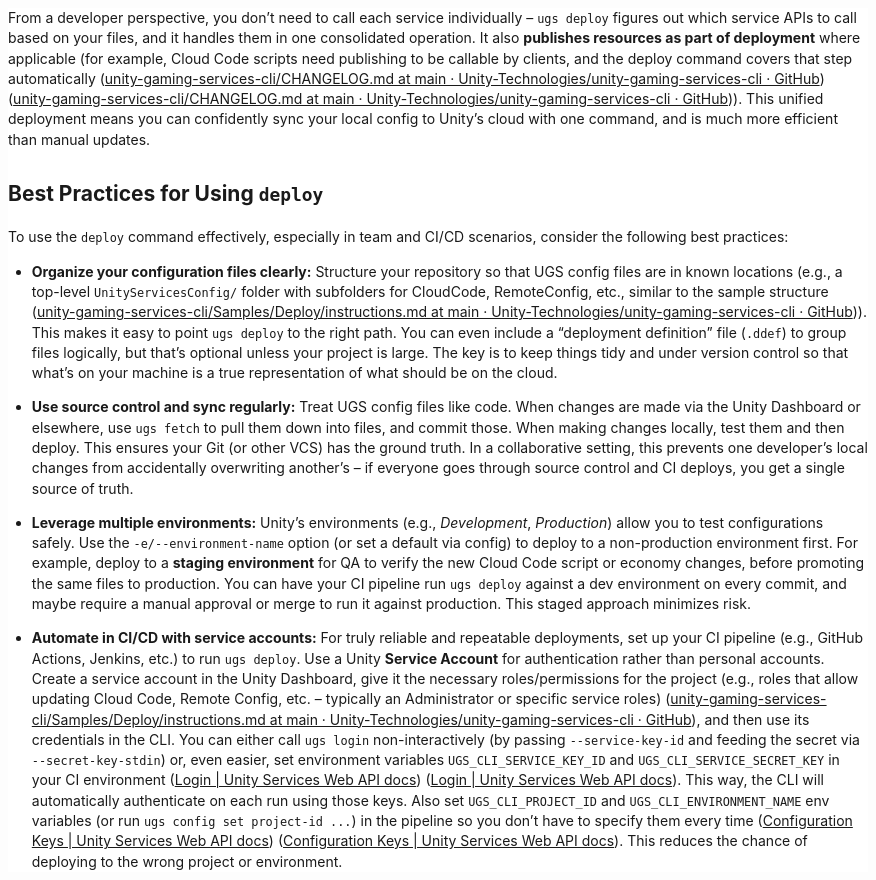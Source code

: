 From a developer perspective, you don’t need to call each service individually – `ugs deploy` figures out which service APIs to call based on your files, and it handles them in one consolidated operation. It also **publishes resources as part of deployment** where applicable (for example, Cloud Code scripts need publishing to be callable by clients, and the deploy command covers that step automatically ([unity-gaming-services-cli/CHANGELOG.md at main · Unity-Technologies/unity-gaming-services-cli · GitHub](https://github.com/Unity-Technologies/unity-gaming-services-cli/blob/main/CHANGELOG.md#:~:text=,module.exports.parameters%20%3D)) ([unity-gaming-services-cli/CHANGELOG.md at main · Unity-Technologies/unity-gaming-services-cli · GitHub](https://github.com/Unity-Technologies/unity-gaming-services-cli/blob/main/CHANGELOG.md#:~:text=,been%20modified%20to%20match%20each))). This unified deployment means you can confidently sync your local config to Unity’s cloud with one command, and is much more efficient than manual updates.

## Best Practices for Using `deploy`

To use the `deploy` command effectively, especially in team and CI/CD scenarios, consider the following best practices:

- **Organize your configuration files clearly:** Structure your repository so that UGS config files are in known locations (e.g., a top-level `UnityServicesConfig/` folder with subfolders for CloudCode, RemoteConfig, etc., similar to the sample structure ([unity-gaming-services-cli/Samples/Deploy/instructions.md at main · Unity-Technologies/unity-gaming-services-cli · GitHub](https://github.com/Unity-Technologies/unity-gaming-services-cli/blob/main/Samples/Deploy/instructions.md#:~:text=Run%20command%20from%20Samples%2FDeploy%20directory%3A))). This makes it easy to point `ugs deploy` to the right path. You can even include a “deployment definition” file (`.ddef`) to group files logically, but that’s optional unless your project is large. The key is to keep things tidy and under version control so that what’s on your machine is a true representation of what should be on the cloud. 

- **Use source control and sync regularly:** Treat UGS config files like code. When changes are made via the Unity Dashboard or elsewhere, use `ugs fetch` to pull them down into files, and commit those. When making changes locally, test them and then deploy. This ensures your Git (or other VCS) has the ground truth. In a collaborative setting, this prevents one developer’s local changes from accidentally overwriting another’s – if everyone goes through source control and CI deploys, you get a single source of truth.

- **Leverage multiple environments:** Unity’s environments (e.g., *Development*, *Production*) allow you to test configurations safely. Use the `-e/--environment-name` option (or set a default via config) to deploy to a non-production environment first. For example, deploy to a **staging environment** for QA to verify the new Cloud Code script or economy changes, before promoting the same files to production. You can have your CI pipeline run `ugs deploy` against a dev environment on every commit, and maybe require a manual approval or merge to run it against production. This staged approach minimizes risk.

- **Automate in CI/CD with service accounts:** For truly reliable and repeatable deployments, set up your CI pipeline (e.g., GitHub Actions, Jenkins, etc.) to run `ugs deploy`. Use a Unity **Service Account** for authentication rather than personal accounts. Create a service account in the Unity Dashboard, give it the necessary roles/permissions for the project (e.g., roles that allow updating Cloud Code, Remote Config, etc. – typically an Administrator or specific service roles) ([unity-gaming-services-cli/Samples/Deploy/instructions.md at main · Unity-Technologies/unity-gaming-services-cli · GitHub](https://github.com/Unity-Technologies/unity-gaming-services-cli/blob/main/Samples/Deploy/instructions.md#:~:text=1,to%20deploy%20for%20different%20services)), and then use its credentials in the CLI. You can either call `ugs login` non-interactively (by passing `--service-key-id` and feeding the secret via `--secret-key-stdin`) or, even easier, set environment variables `UGS_CLI_SERVICE_KEY_ID` and `UGS_CLI_SERVICE_SECRET_KEY` in your CI environment ([Login | Unity Services Web API docs](https://services.docs.unity.com/guides/ugs-cli/latest/general/base-commands/login/#:~:text=To%20log%20in%20manually%20use,command)) ([Login | Unity Services Web API docs](https://services.docs.unity.com/guides/ugs-cli/latest/general/base-commands/login/#:~:text=To%20log%20in%20with%20system,to%20your%20system%27s%20environment%20variables)). This way, the CLI will automatically authenticate on each run using those keys. Also set `UGS_CLI_PROJECT_ID` and `UGS_CLI_ENVIRONMENT_NAME` env variables (or run `ugs config set project-id ...`) in the pipeline so you don’t have to specify them every time ([Configuration Keys | Unity Services Web API docs](https://services.docs.unity.com/guides/ugs-cli/latest/general/base-commands/configuration/configuration-keys/#:~:text=The%20table%20below%20describes%20the,and%20the%20environment%20variable%20keys)) ([Configuration Keys | Unity Services Web API docs](https://services.docs.unity.com/guides/ugs-cli/latest/general/base-commands/configuration/configuration-keys/#:~:text=ConfigKey%20EnvironmentKey%20Meaning%20%60project,Disables%20sending%20telemetry%20when%20set)). This reduces the chance of deploying to the wrong project or environment. 
